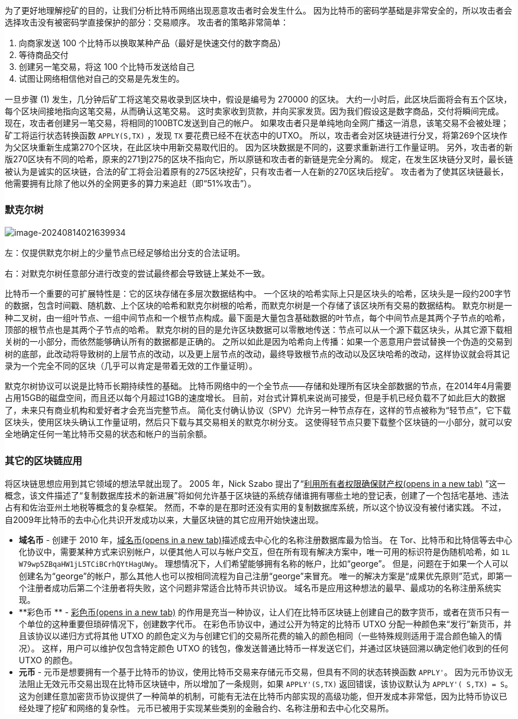 为了更好地理解挖矿的目的，让我们分析比特币网络出现恶意攻击者时会发生什么。 因为比特币的密码学基础是非常安全的，所以攻击者会选择攻击没有被密码学直接保护的部分：交易顺序。
攻击者的策略非常简单：

1. 向商家发送 100 个比特币以换取某种产品（最好是快速交付的数字商品）
2. 等待商品交付
3. 创建另一笔交易，将这 100 个比特币发送给自己
4. 试图让网络相信他对自己的交易是先发生的。

一旦步骤 (1) 发生，几分钟后矿工将这笔交易收录到区块中，假设是编号为 270000 的区块。
大约一小时后，此区块后面将会有五个区块，每个区块间接地指向这笔交易，从而确认这笔交易。 这时卖家收到货款，并向买家发货。因为我们假设这是数字商品，交付将瞬间完成。
现在，攻击者创建另一笔交易，将相同的100BTC发送到自己的帐户。
如果攻击者只是单纯地向全网广播这一消息，该笔交易不会被处理；矿工将运行状态转换函数 `APPLY(S,TX)` ，发现 `TX`
要花费已经不在状态中的UTXO。 所以，攻击者会对区块链进行分叉，将第269个区块作为父区块重新生成第270个区块，在此区块中用新交易取代旧的。
因为区块数据是不同的，这要求重新进行工作量证明。 另外，攻击者的新版270区块有不同的哈希，原来的271到275的区块不指向它，所以原链和攻击者的新链是完全分离的。
规定，在发生区块链分叉时，最长链被认为是诚实的区块链，合法的矿工将会沿着原有的275区块挖矿，只有攻击者一人在新的270区块后挖矿。
攻击者为了使其区块链最长，他需要拥有比除了他以外的全网更多的算力来追赶（即“51%攻击”）。

### 默克尔树

![image-20240814021639934](../../picture/image)

左：仅提供默克尔树上的少量节点已经足够给出分支的合法证明。

右：对默克尔树任意部分进行改变的尝试最终都会导致链上某处不一致。

比特币一个重要的可扩展特性是：它的区块存储在多层次数据结构中。
一个区块的哈希实际上只是区块头的哈希，区块头是一段约200字节的数据，包含时间戳、随机数、上个区块的哈希和默克尔树根的哈希，而默克尔树是一个存储了该区块所有交易的数据结构。
默克尔树是一种二叉树，由一组叶节点、一组中间节点和一个根节点构成。最下面是大量包含基础数据的叶节点，每个中间节点是其两个子节点的哈希，顶部的根节点也是其两个子节点的哈希。
默克尔树的目的是允许区块数据可以零散地传送：节点可以从一个源下载区块头，从其它源下载相关树的一小部分，而依然能够确认所有的数据都是正确的。
之所以如此是因为哈希向上传播：如果一个恶意用户尝试替换一个伪造的交易到树的底部，此改动将导致树的上层节点的改动，以及更上层节点的改动，最终导致根节点的改动以及区块哈希的改动，这样协议就会将其记录为一个完全不同的区块（几乎可以肯定是带着无效的工作量证明）。

默克尔树协议可以说是比特币长期持续性的基础。 比特币网络中的一个全节点——存储和处理所有区块全部数据的节点，在2014年4月需要占用15GB的磁盘空间，而且还以每个月超过1GB的速度增长。
目前，对台式计算机来说尚可接受，但是手机已经负载不了如此巨大的数据了，未来只有商业机构和爱好者才会充当完整节点。
简化支付确认协议（SPV）允许另一种节点存在，这样的节点被称为“轻节点”，它下载区块头，使用区块头确认工作量证明，然后只下载与其交易相关的默克尔树分支。
这使得轻节点只要下载整个区块链的一小部分，就可以安全地确定任何一笔比特币交易的状态和帐户的当前余额。

### 其它的区块链应用

将区块链思想应用到其它领域的想法早就出现了。 2005 年，Nick Szabo
提出了“[利用所有者权限确保财产权(opens in a new tab)](https://nakamotoinstitute.org/secure-property-titles/)
”这一概念，该文件描述了“复制数据库技术的新进展”将如何允许基于区块链的系统存储谁拥有哪些土地的登记表，创建了一个包括宅基地、违法占有和佐治亚州土地税等概念的复杂框架。
然而，不幸的是在那时还没有实用的复制数据库系统，所以这个协议没有被付诸实践。 不过，自2009年比特币的去中心化共识开发成功以来，大量区块链的其它应用开始快速出现。

- **域名币** - 创建于 2010 年，[域名币(opens in a new tab)](https://namecoin.org/)描述成去中心化的名称注册数据库最为恰当。
  在
  Tor、比特币和比特信等去中心化协议中，需要某种方式来识别帐户，以便其他人可以与帐户交互，但在所有现有解决方案中，唯一可用的标识符是伪随机哈希，如 `1LW79wp5ZBqaHW1jL5TCiBCrhQYtHagUWy`。
  理想情况下，人们希望能够拥有名称的帐户，比如“george”。 但是，问题在于如果一个人可以创建名为“george”的帐户，那么其他人也可以按相同流程为自己注册“george”来冒充。
  唯一的解决方案是“成果优先原则”范式，即第一个注册者成功后第二个注册者将失败，这个问题非常适合比特币共识协议。
  域名币是应用这种想法的最早、最成功的名称注册系统实现。
- **彩色币
  ** - [彩色币(opens in a new tab)](https://docs.google.com/a/buterin.com/document/d/1AnkP_cVZTCMLIzw4DvsW6M8Q2JC0lIzrTLuoWu2z1BE/edit)
  的作用是充当一种协议，让人们在比特币区块链上创建自己的数字货币，或者在货币只有一个单位的这种重要但琐碎情况下，创建数字代币。
  在彩色币协议中，通过公开为特定的比特币 UTXO 分配一种颜色来“发行”新货币，并且该协议以递归方式将其他 UTXO
  的颜色定义为与创建它们的交易所花费的输入的颜色相同（一些特殊规则适用于混合颜色输入的情况）。 这样，用户可以维护仅包含特定颜色
  UTXO 的钱包，像发送普通比特币一样发送它们，并通过区块链回溯以确定他们收到的任何 UTXO 的颜色。
- **元币** - 元币是想要拥有一个基于比特币的协议，使用比特币交易来存储元币交易，但具有不同的状态转换函数 `APPLY'`。
  因为元币协议无法阻止无效元币交易出现在比特币区块链中，所以增加了一条规则，如果 `APPLY'(S,TX)`
  返回错误，该协议默认为 `APPLY'( S,TX) = S`。 这为创建任意加密货币协议提供了一种简单的机制，可能有无法在比特币内部实现的高级功能，但开发成本非常低，因为比特币协议已经处理了挖矿和网络的复杂性。
  元币已被用于实现某些类别的金融合约、名称注册和去中心化交易所。
